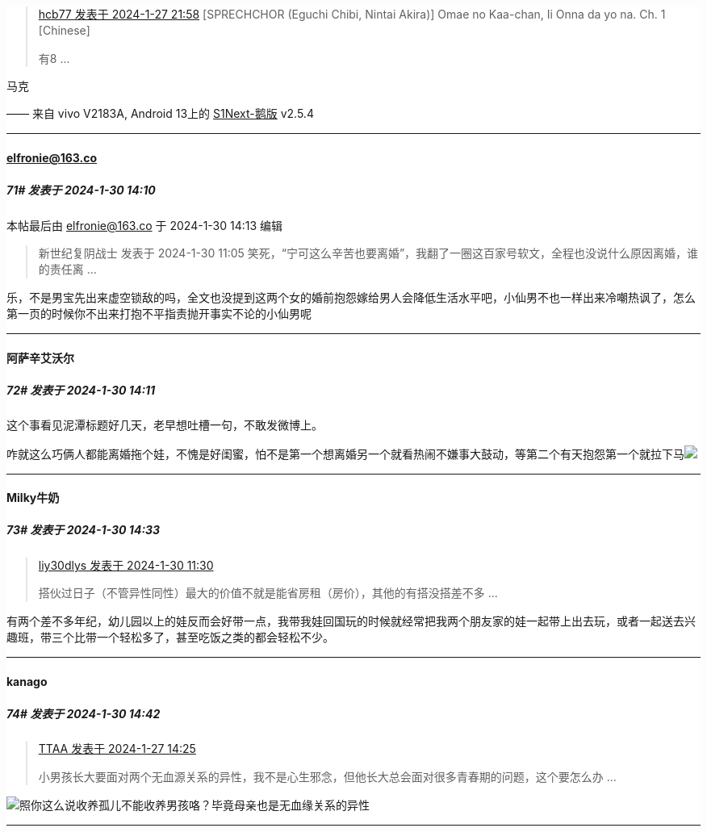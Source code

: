 <blockquote><a href="httphttps://bbs.saraba1st.com/2b/forum.php?mod=redirect&amp;goto=findpost&amp;pid=63798928&amp;ptid=2169777" target="_blank">hcb77 发表于 2024-1-27 21:58</a>
[SPRECHCHOR (Eguchi Chibi, Nintai Akira)] Omae no Kaa-chan, Ii Onna da yo na. Ch. 1 [Chinese] 

有8 ...</blockquote>
马克

—— 来自 vivo V2183A, Android 13上的 [S1Next-鹅版](https://github.com/ykrank/S1-Next/releases) v2.5.4


*****

####  elfronie@163.co  
##### 71#       发表于 2024-1-30 14:10

 本帖最后由 elfronie@163.co 于 2024-1-30 14:13 编辑 
<blockquote>新世纪复阴战士 发表于 2024-1-30 11:05
笑死，“宁可这么辛苦也要离婚”，我翻了一圈这百家号软文，全程也没说什么原因离婚，谁的责任离 ...</blockquote>
乐，不是男宝先出来虚空锁敌的吗，全文也没提到这两个女的婚前抱怨嫁给男人会降低生活水平吧，小仙男不也一样出来冷嘲热讽了，怎么第一页的时候你不出来打抱不平指责抛开事实不论的小仙男呢

*****

####  阿萨辛艾沃尔  
##### 72#       发表于 2024-1-30 14:11

这个事看见泥潭标题好几天，老早想吐槽一句，不敢发微博上。

咋就这么巧俩人都能离婚拖个娃，不愧是好闺蜜，怕不是第一个想离婚另一个就看热闹不嫌事大鼓动，等第二个有天抱怨第一个就拉下马<img src="https://static.saraba1st.com/image/smiley/face2017/037.png" referrerpolicy="no-referrer">


*****

####  Milky牛奶  
##### 73#       发表于 2024-1-30 14:33

<blockquote><a href="httphttps://bbs.saraba1st.com/2b/forum.php?mod=redirect&amp;goto=findpost&amp;pid=63826121&amp;ptid=2169777" target="_blank">liy30dlys 发表于 2024-1-30 11:30</a>

搭伙过日子（不管异性同性）最大的价值不就是能省房租（房价），其他的有搭没搭差不多 ...</blockquote>
有两个差不多年纪，幼儿园以上的娃反而会好带一点，我带我娃回国玩的时候就经常把我两个朋友家的娃一起带上出去玩，或者一起送去兴趣班，带三个比带一个轻松多了，甚至吃饭之类的都会轻松不少。


*****

####  kanago  
##### 74#       发表于 2024-1-30 14:42

<blockquote><a href="httphttps://bbs.saraba1st.com/2b/forum.php?mod=redirect&amp;goto=findpost&amp;pid=63794555&amp;ptid=2169777" target="_blank">TTAA 发表于 2024-1-27 14:25</a>

小男孩长大要面对两个无血源关系的异性，我不是心生邪念，但他长大总会面对很多青春期的问题，这个要怎么办 ...</blockquote>
<img src="https://static.saraba1st.com/image/smiley/face2017/213.gif" referrerpolicy="no-referrer">照你这么说收养孤儿不能收养男孩咯？毕竟母亲也是无血缘关系的异性


*****
